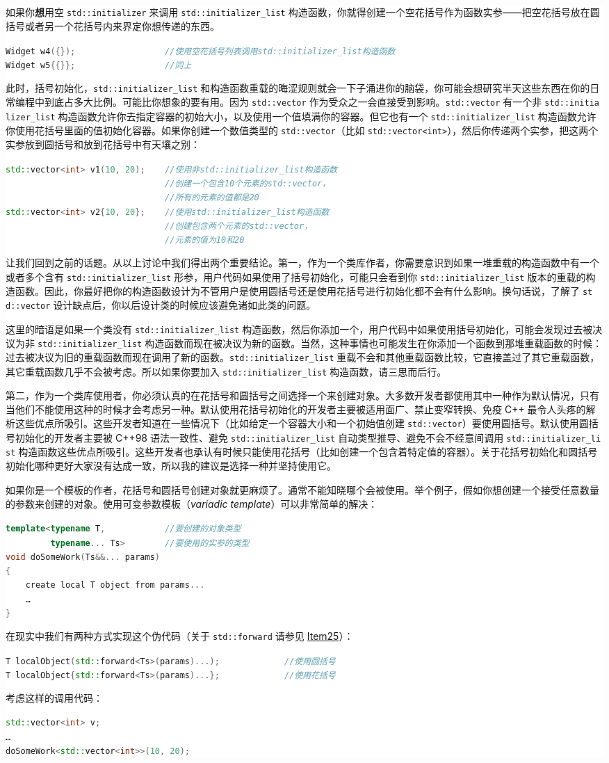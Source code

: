 如果你**想**用空 `std::initializer` 来调用 `std::initializer_list` 构造函数，你就得创建一个空花括号作为函数实参——把空花括号放在圆括号或者另一个花括号内来界定你想传递的东西。

````cpp
Widget w4({});                  //使用空花括号列表调用std::initializer_list构造函数
Widget w5{{}};                  //同上
````

此时，括号初始化，`std::initializer_list` 和构造函数重载的晦涩规则就会一下子涌进你的脑袋，你可能会想研究半天这些东西在你的日常编程中到底占多大比例。可能比你想象的要有用。因为 `std::vector` 作为受众之一会直接受到影响。`std::vector` 有一个非 `std::initializer_list` 构造函数允许你去指定容器的初始大小，以及使用一个值填满你的容器。但它也有一个 `std::initializer_list` 构造函数允许你使用花括号里面的值初始化容器。如果你创建一个数值类型的 `std::vector`（比如 `std::vector<int>`），然后你传递两个实参，把这两个实参放到圆括号和放到花括号中有天壤之别：

````cpp
std::vector<int> v1(10, 20);    //使用非std::initializer_list构造函数
                                //创建一个包含10个元素的std::vector，
                                //所有的元素的值都是20
std::vector<int> v2{10, 20};    //使用std::initializer_list构造函数
                                //创建包含两个元素的std::vector，
                                //元素的值为10和20
````

让我们回到之前的话题。从以上讨论中我们得出两个重要结论。第一，作为一个类库作者，你需要意识到如果一堆重载的构造函数中有一个或者多个含有 `std::initializer_list` 形参，用户代码如果使用了括号初始化，可能只会看到你 `std::initializer_list` 版本的重载的构造函数。因此，你最好把你的构造函数设计为不管用户是使用圆括号还是使用花括号进行初始化都不会有什么影响。换句话说，了解了 `std::vector` 设计缺点后，你以后设计类的时候应该避免诸如此类的问题。

这里的暗语是如果一个类没有 `std::initializer_list` 构造函数，然后你添加一个，用户代码中如果使用括号初始化，可能会发现过去被决议为非 `std::initializer_list` 构造函数而现在被决议为新的函数。当然，这种事情也可能发生在你添加一个函数到那堆重载函数的时候：过去被决议为旧的重载函数而现在调用了新的函数。`std::initializer_list` 重载不会和其他重载函数比较，它直接盖过了其它重载函数，其它重载函数几乎不会被考虑。所以如果你要加入 `std::initializer_list` 构造函数，请三思而后行。

第二，作为一个类库使用者，你必须认真的在花括号和圆括号之间选择一个来创建对象。大多数开发者都使用其中一种作为默认情况，只有当他们不能使用这种的时候才会考虑另一种。默认使用花括号初始化的开发者主要被适用面广、禁止变窄转换、免疫 C++ 最令人头疼的解析这些优点所吸引。这些开发者知道在一些情况下（比如给定一个容器大小和一个初始值创建 `std::vector`）要使用圆括号。默认使用圆括号初始化的开发者主要被 C++98 语法一致性、避免 `std::initializer_list` 自动类型推导、避免不会不经意间调用 `std::initializer_list` 构造函数这些优点所吸引。这些开发者也承认有时候只能使用花括号（比如创建一个包含着特定值的容器）。关于花括号初始化和圆括号初始化哪种更好大家没有达成一致，所以我的建议是选择一种并坚持使用它。

如果你是一个模板的作者，花括号和圆括号创建对象就更麻烦了。通常不能知晓哪个会被使用。举个例子，假如你想创建一个接受任意数量的参数来创建的对象。使用可变参数模板（*variadic template*）可以非常简单的解决：

````cpp
template<typename T,            //要创建的对象类型
         typename... Ts>        //要使用的实参的类型
void doSomeWork(Ts&&... params)
{
    create local T object from params...
    …
} 
````

在现实中我们有两种方式实现这个伪代码（关于 `std::forward` 请参见 [Item25](../5.RRefMovSemPerfForw/item25.md)）：

````cpp
T localObject(std::forward<Ts>(params)...);             //使用圆括号
T localObject{std::forward<Ts>(params)...};             //使用花括号
````

考虑这样的调用代码：

````cpp
std::vector<int> v; 
…
doSomeWork<std::vector<int>>(10, 20);
````

